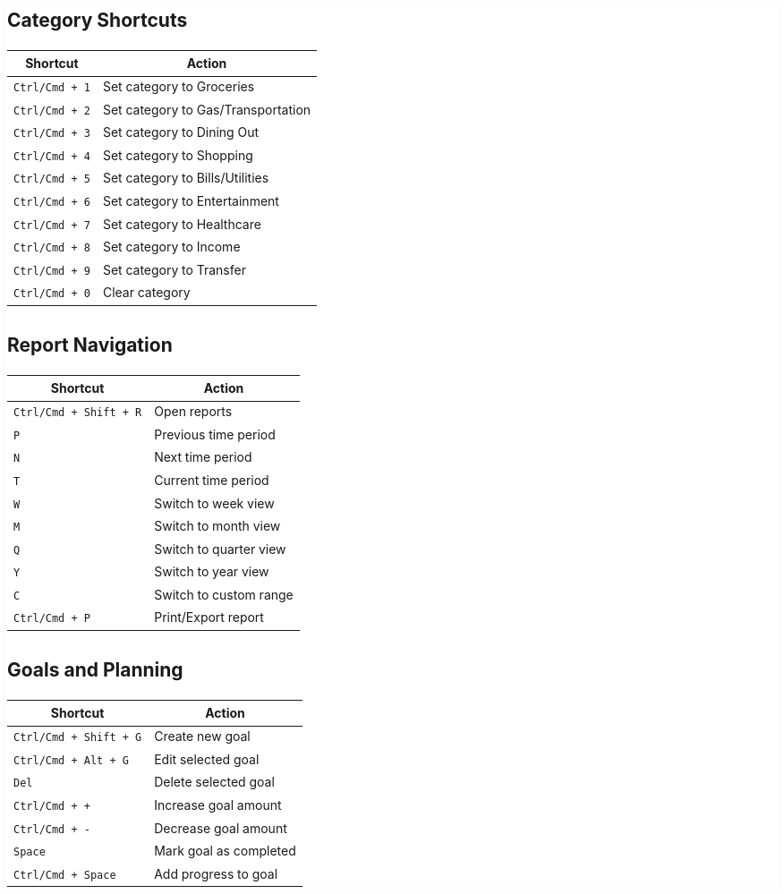 ## Category Shortcuts

| Shortcut | Action |
|----------|--------|
| `Ctrl/Cmd + 1` | Set category to Groceries |
| `Ctrl/Cmd + 2` | Set category to Gas/Transportation |
| `Ctrl/Cmd + 3` | Set category to Dining Out |
| `Ctrl/Cmd + 4` | Set category to Shopping |
| `Ctrl/Cmd + 5` | Set category to Bills/Utilities |
| `Ctrl/Cmd + 6` | Set category to Entertainment |
| `Ctrl/Cmd + 7` | Set category to Healthcare |
| `Ctrl/Cmd + 8` | Set category to Income |
| `Ctrl/Cmd + 9` | Set category to Transfer |
| `Ctrl/Cmd + 0` | Clear category |

## Report Navigation

| Shortcut | Action |
|----------|--------|
| `Ctrl/Cmd + Shift + R` | Open reports |
| `P` | Previous time period |
| `N` | Next time period |
| `T` | Current time period |
| `W` | Switch to week view |
| `M` | Switch to month view |
| `Q` | Switch to quarter view |
| `Y` | Switch to year view |
| `C` | Switch to custom range |
| `Ctrl/Cmd + P` | Print/Export report |

## Goals and Planning

| Shortcut | Action |
|----------|--------|
| `Ctrl/Cmd + Shift + G` | Create new goal |
| `Ctrl/Cmd + Alt + G` | Edit selected goal |
| `Del` | Delete selected goal |
| `Ctrl/Cmd + +` | Increase goal amount |
| `Ctrl/Cmd + -` | Decrease goal amount |
| `Space` | Mark goal as completed |
| `Ctrl/Cmd + Space` | Add progress to goal |
